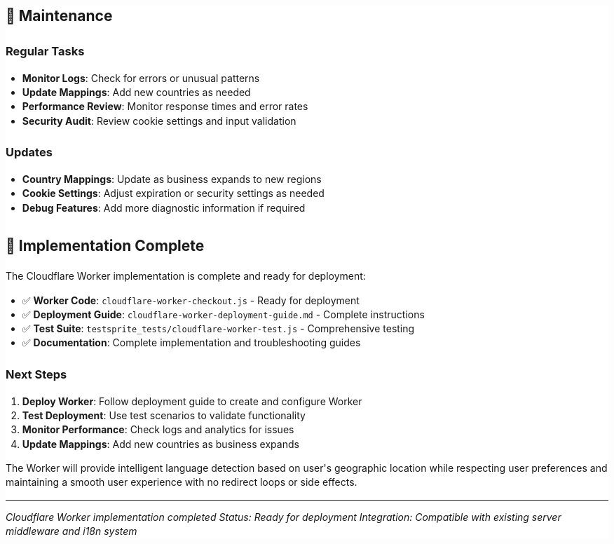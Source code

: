 ## 📝 **Maintenance**

### **Regular Tasks**
- **Monitor Logs**: Check for errors or unusual patterns
- **Update Mappings**: Add new countries as needed
- **Performance Review**: Monitor response times and error rates
- **Security Audit**: Review cookie settings and input validation

### **Updates**
- **Country Mappings**: Update as business expands to new regions
- **Cookie Settings**: Adjust expiration or security settings as needed
- **Debug Features**: Add more diagnostic information if required

## 🎉 **Implementation Complete**

The Cloudflare Worker implementation is complete and ready for deployment:

- ✅ **Worker Code**: `cloudflare-worker-checkout.js` - Ready for deployment
- ✅ **Deployment Guide**: `cloudflare-worker-deployment-guide.md` - Complete instructions
- ✅ **Test Suite**: `testsprite_tests/cloudflare-worker-test.js` - Comprehensive testing
- ✅ **Documentation**: Complete implementation and troubleshooting guides

### **Next Steps**
1. **Deploy Worker**: Follow deployment guide to create and configure Worker
2. **Test Deployment**: Use test scenarios to validate functionality
3. **Monitor Performance**: Check logs and analytics for issues
4. **Update Mappings**: Add new countries as business expands

The Worker will provide intelligent language detection based on user's geographic location while respecting user preferences and maintaining a smooth user experience with no redirect loops or side effects.

---

*Cloudflare Worker implementation completed*
*Status: Ready for deployment*
*Integration: Compatible with existing server middleware and i18n system*
